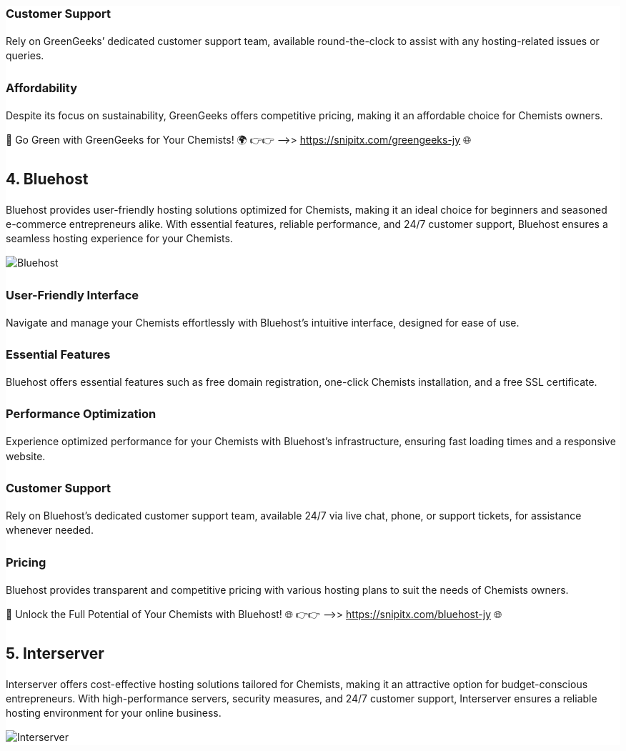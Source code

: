 ### Customer Support
Rely on GreenGeeks’ dedicated customer support team, available round-the-clock to assist with any hosting-related issues or queries.

### Affordability
Despite its focus on sustainability, GreenGeeks offers competitive pricing, making it an affordable choice for Chemists owners.

🌿 Go Green with GreenGeeks for Your Chemists! 🌍
👉👉 -->> https://snipitx.com/greengeeks-jy 🌐

## 4. Bluehost

Bluehost provides user-friendly hosting solutions optimized for Chemists, making it an ideal choice for beginners and seasoned e-commerce entrepreneurs alike. With essential features, reliable performance, and 24/7 customer support, Bluehost ensures a seamless hosting experience for your Chemists.

![Bluehost](https://i.imgur.com/PasFF9E.jpeg "Bluehost Hosting")

### User-Friendly Interface
Navigate and manage your Chemists effortlessly with Bluehost’s intuitive interface, designed for ease of use.

### Essential Features
Bluehost offers essential features such as free domain registration, one-click Chemists installation, and a free SSL certificate.

### Performance Optimization
Experience optimized performance for your Chemists with Bluehost’s infrastructure, ensuring fast loading times and a responsive website.

### Customer Support
Rely on Bluehost’s dedicated customer support team, available 24/7 via live chat, phone, or support tickets, for assistance whenever needed.

### Pricing
Bluehost provides transparent and competitive pricing with various hosting plans to suit the needs of Chemists owners.

🚀 Unlock the Full Potential of Your Chemists with Bluehost! 🌐
👉👉 -->> https://snipitx.com/bluehost-jy 🌐

## 5. Interserver

Interserver offers cost-effective hosting solutions tailored for Chemists, making it an attractive option for budget-conscious entrepreneurs. With high-performance servers, security measures, and 24/7 customer support, Interserver ensures a reliable hosting environment for your online business.

![Interserver](https://i.imgur.com/OM5dOEW.jpeg "Interserver Hosting")
